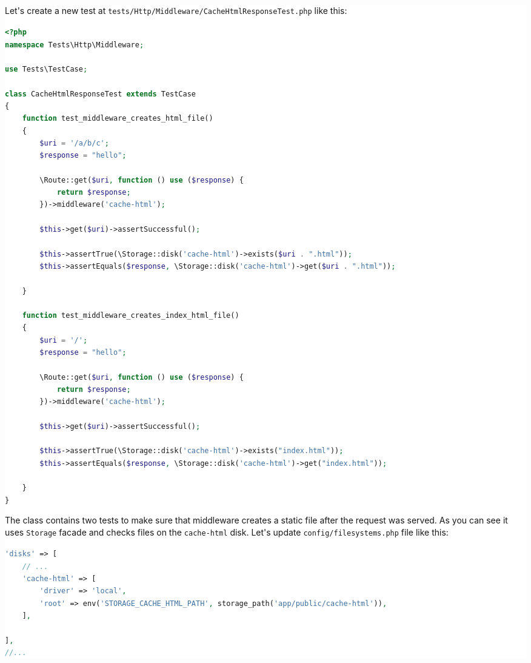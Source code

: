 Let's create a new test at `tests/Http/Middleware/CacheHtmlResponseTest.php` like this:

```php
<?php
namespace Tests\Http\Middleware;

use Tests\TestCase;

class CacheHtmlResponseTest extends TestCase
{
    function test_middleware_creates_html_file()
    {
        $uri = '/a/b/c';
        $response = "hello";

        \Route::get($uri, function () use ($response) {
            return $response;
        })->middleware('cache-html');

        $this->get($uri)->assertSuccessful();

        $this->assertTrue(\Storage::disk('cache-html')->exists($uri . ".html"));
        $this->assertEquals($response, \Storage::disk('cache-html')->get($uri . ".html"));

    }

    function test_middleware_creates_index_html_file()
    {
        $uri = '/';
        $response = "hello";

        \Route::get($uri, function () use ($response) {
            return $response;
        })->middleware('cache-html');

        $this->get($uri)->assertSuccessful();

        $this->assertTrue(\Storage::disk('cache-html')->exists("index.html"));
        $this->assertEquals($response, \Storage::disk('cache-html')->get("index.html"));

    }
}

```

The class contains two tests to make sure that middleware creates a static file after the request was served. As you can see it uses `Storage` facade and checks files on the `cache-html` disk. Let's update `config/filesystems.php` file like this:

```php
'disks' => [
    // ...
    'cache-html' => [
        'driver' => 'local',
        'root' => env('STORAGE_CACHE_HTML_PATH', storage_path('app/public/cache-html')),
    ],

],
//...
```
